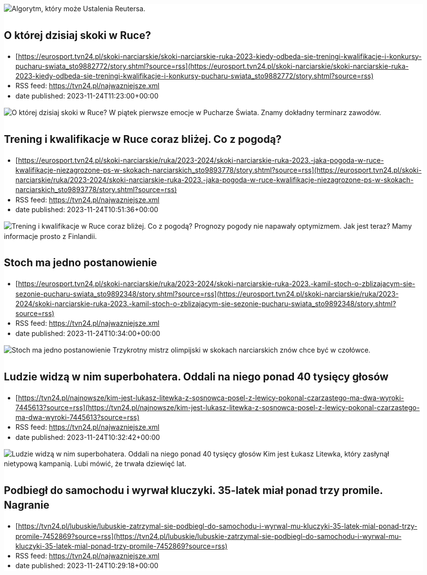 <img alt="Algorytm, który może " src="https://fakty.tvn24.pl/najnowsze/cdn-zdjecie-x73s61-sztuczna-inteligencja-sluzy-do-tworzenia-deepfejkow-ale-moze-tez-je-rozpoznawac-musimy-bardzo-uwazac-7134884/alternates/LANDSCAPE_1280" />
    Ustalenia Reutersa.

## O której dzisiaj skoki w Ruce?
 - [https://eurosport.tvn24.pl/skoki-narciarskie/skoki-narciarskie-ruka-2023-kiedy-odbeda-sie-treningi-kwalifikacje-i-konkursy-pucharu-swiata_sto9882772/story.shtml?source=rss](https://eurosport.tvn24.pl/skoki-narciarskie/skoki-narciarskie-ruka-2023-kiedy-odbeda-sie-treningi-kwalifikacje-i-konkursy-pucharu-swiata_sto9882772/story.shtml?source=rss)
 - RSS feed: https://tvn24.pl/najwazniejsze.xml
 - date published: 2023-11-24T11:23:00+00:00

<img alt="O której dzisiaj skoki w Ruce?" src="https://tvn24.pl/najnowsze/cdn-zdjecie-o76db8-nowy-sezon-pucharu-swiata-w-skokach-za-pasem-7452932/alternates/LANDSCAPE_1280" />
    W piątek pierwsze emocje w Pucharze Świata. Znamy dokładny terminarz zawodów.

## Trening i kwalifikacje w Ruce coraz bliżej. Co z pogodą?
 - [https://eurosport.tvn24.pl/skoki-narciarskie/ruka/2023-2024/skoki-narciarskie-ruka-2023.-jaka-pogoda-w-ruce-kwalifikacje-niezagrozone-ps-w-skokach-narciarskich_sto9893778/story.shtml?source=rss](https://eurosport.tvn24.pl/skoki-narciarskie/ruka/2023-2024/skoki-narciarskie-ruka-2023.-jaka-pogoda-w-ruce-kwalifikacje-niezagrozone-ps-w-skokach-narciarskich_sto9893778/story.shtml?source=rss)
 - RSS feed: https://tvn24.pl/najwazniejsze.xml
 - date published: 2023-11-24T10:51:36+00:00

<img alt="Trening i kwalifikacje w Ruce coraz bliżej. Co z pogodą?" src="https://tvn24.pl/najnowsze/cdn-zdjecie-vvgzxo-pogoda-w-ruce-pozwoli-na-przeprowadzenie-kwalifikacji-7452947/alternates/LANDSCAPE_1280" />
    Prognozy pogody nie napawały optymizmem. Jak jest teraz? Mamy informacje prosto z Finlandii.

## Stoch ma jedno postanowienie
 - [https://eurosport.tvn24.pl/skoki-narciarskie/ruka/2023-2024/skoki-narciarskie-ruka-2023.-kamil-stoch-o-zblizajacym-sie-sezonie-pucharu-swiata_sto9892348/story.shtml?source=rss](https://eurosport.tvn24.pl/skoki-narciarskie/ruka/2023-2024/skoki-narciarskie-ruka-2023.-kamil-stoch-o-zblizajacym-sie-sezonie-pucharu-swiata_sto9892348/story.shtml?source=rss)
 - RSS feed: https://tvn24.pl/najwazniejsze.xml
 - date published: 2023-11-24T10:34:00+00:00

<img alt="Stoch ma jedno postanowienie" src="https://tvn24.pl/najnowsze/cdn-zdjecie-p0e3bp-kamil-stoch-7452891/alternates/LANDSCAPE_1280" />
    Trzykrotny mistrz olimpijski w skokach narciarskich znów chce być w czołówce.

## Ludzie widzą w nim superbohatera. Oddali na niego ponad 40 tysięcy głosów
 - [https://tvn24.pl/najnowsze/kim-jest-lukasz-litewka-z-sosnowca-posel-z-lewicy-pokonal-czarzastego-ma-dwa-wyroki-7445613?source=rss](https://tvn24.pl/najnowsze/kim-jest-lukasz-litewka-z-sosnowca-posel-z-lewicy-pokonal-czarzastego-ma-dwa-wyroki-7445613?source=rss)
 - RSS feed: https://tvn24.pl/najwazniejsze.xml
 - date published: 2023-11-24T10:32:42+00:00

<img alt="Ludzie widzą w nim superbohatera. Oddali na niego ponad 40 tysięcy głosów" src="https://tvn24.pl/najnowsze/cdn-zdjecie-r6xddb-lukasz-litewka-posel-na-sejm-7449113/alternates/LANDSCAPE_1280" />
    Kim jest Łukasz Litewka, który zasłynął nietypową kampanią. Lubi mówić, że trwała dziewięć lat.

## Podbiegł do samochodu i wyrwał kluczyki. 35-latek miał ponad trzy promile. Nagranie
 - [https://tvn24.pl/lubuskie/lubuskie-zatrzymal-sie-podbiegl-do-samochodu-i-wyrwal-mu-kluczyki-35-latek-mial-ponad-trzy-promile-7452869?source=rss](https://tvn24.pl/lubuskie/lubuskie-zatrzymal-sie-podbiegl-do-samochodu-i-wyrwal-mu-kluczyki-35-latek-mial-ponad-trzy-promile-7452869?source=rss)
 - RSS feed: https://tvn24.pl/najwazniejsze.xml
 - date published: 2023-11-24T10:29:18+00:00
